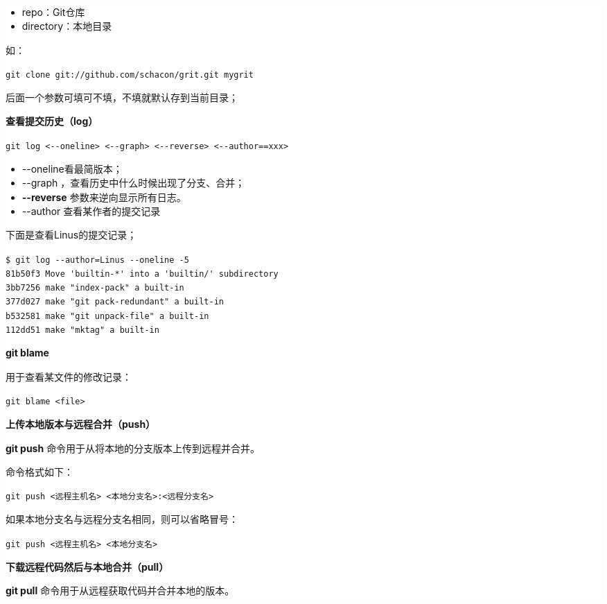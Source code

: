 - repo：Git仓库
- directory：本地目录

如：

```shell
git clone git://github.com/schacon/grit.git mygrit
```

后面一个参数可填可不填，不填就默认存到当前目录；

**查看提交历史（log）**

```shell
git log <--oneline> <--graph> <--reverse> <--author==xxx>
```

- --oneline看最简版本；
-  --graph ，查看历史中什么时候出现了分支、合并；
- **--reverse** 参数来逆向显示所有日志。
- --author 查看某作者的提交记录

下面是查看Linus的提交记录；

```shell
$ git log --author=Linus --oneline -5
81b50f3 Move 'builtin-*' into a 'builtin/' subdirectory
3bb7256 make "index-pack" a built-in
377d027 make "git pack-redundant" a built-in
b532581 make "git unpack-file" a built-in
112dd51 make "mktag" a built-in
```



**git blame**

用于查看某文件的修改记录：

```shell
git blame <file>
```

**上传本地版本与远程合并（push）**

**git push** 命令用于从将本地的分支版本上传到远程并合并。

命令格式如下：

```shell
git push <远程主机名> <本地分支名>:<远程分支名>
```

如果本地分支名与远程分支名相同，则可以省略冒号：

```shell
git push <远程主机名> <本地分支名>
```

**下载远程代码然后与本地合并（pull）**

**git pull** 命令用于从远程获取代码并合并本地的版本。
